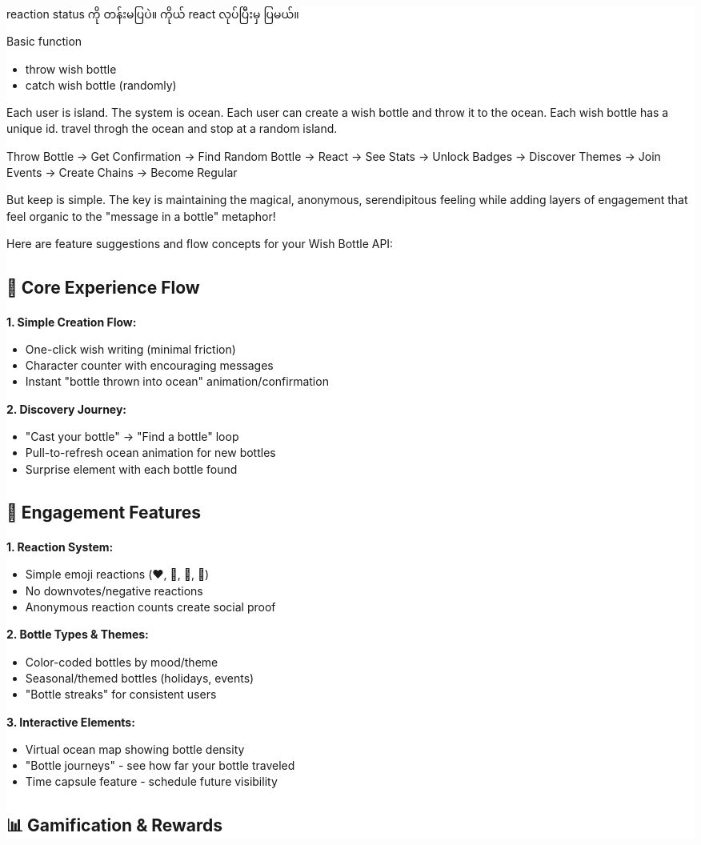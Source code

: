 
reaction status ကို တန်းမပြပဲ။ ကိုယ် react လုပ်ပြီးမှ ပြမယ်။

Basic function

- throw wish bottle
- catch wish bottle (randomly)


Each user is island.
The system is ocean.
Each user can create a wish bottle and throw it to the ocean.
Each wish bottle has a unique id. travel throgh the ocean and stop at a random island.


Throw Bottle → Get Confirmation → Find Random Bottle → React → 
See Stats → Unlock Badges → Discover Themes → Join Events → 
Create Chains → Become Regular

But keep is simple.
The key is maintaining the magical, anonymous, serendipitous feeling while adding layers of engagement that feel organic to the "message in a bottle" metaphor!



Here are feature suggestions and flow concepts for your Wish Bottle API:

## 🌊 Core Experience Flow

**1. Simple Creation Flow:**
- One-click wish writing (minimal friction)
- Character counter with encouraging messages
- Instant "bottle thrown into ocean" animation/confirmation

**2. Discovery Journey:**
- "Cast your bottle" → "Find a bottle" loop
- Pull-to-refresh ocean animation for new bottles
- Surprise element with each bottle found

## 🎪 Engagement Features

**1. Reaction System:**
- Simple emoji reactions (❤️, 🌟, 🤗, 🌈)
- No downvotes/negative reactions
- Anonymous reaction counts create social proof

**2. Bottle Types & Themes:**
- Color-coded bottles by mood/theme
- Seasonal/themed bottles (holidays, events)
- "Bottle streaks" for consistent users

**3. Interactive Elements:**
- Virtual ocean map showing bottle density
- "Bottle journeys" - see how far your bottle traveled
- Time capsule feature - schedule future visibility

## 📊 Gamification & Rewards
